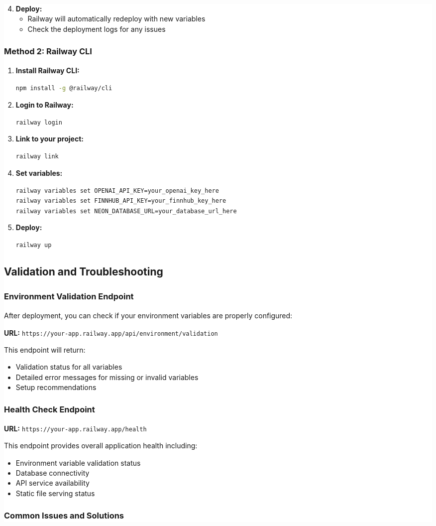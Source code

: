 4. **Deploy:**
   - Railway will automatically redeploy with new variables
   - Check the deployment logs for any issues

### Method 2: Railway CLI

1. **Install Railway CLI:**
   ```bash
   npm install -g @railway/cli
   ```

2. **Login to Railway:**
   ```bash
   railway login
   ```

3. **Link to your project:**
   ```bash
   railway link
   ```

4. **Set variables:**
   ```bash
   railway variables set OPENAI_API_KEY=your_openai_key_here
   railway variables set FINNHUB_API_KEY=your_finnhub_key_here
   railway variables set NEON_DATABASE_URL=your_database_url_here
   ```

5. **Deploy:**
   ```bash
   railway up
   ```

## Validation and Troubleshooting

### Environment Validation Endpoint

After deployment, you can check if your environment variables are properly configured:

**URL:** `https://your-app.railway.app/api/environment/validation`

This endpoint will return:
- Validation status for all variables
- Detailed error messages for missing or invalid variables
- Setup recommendations

### Health Check Endpoint

**URL:** `https://your-app.railway.app/health`

This endpoint provides overall application health including:
- Environment variable validation status
- Database connectivity
- API service availability
- Static file serving status

### Common Issues and Solutions
